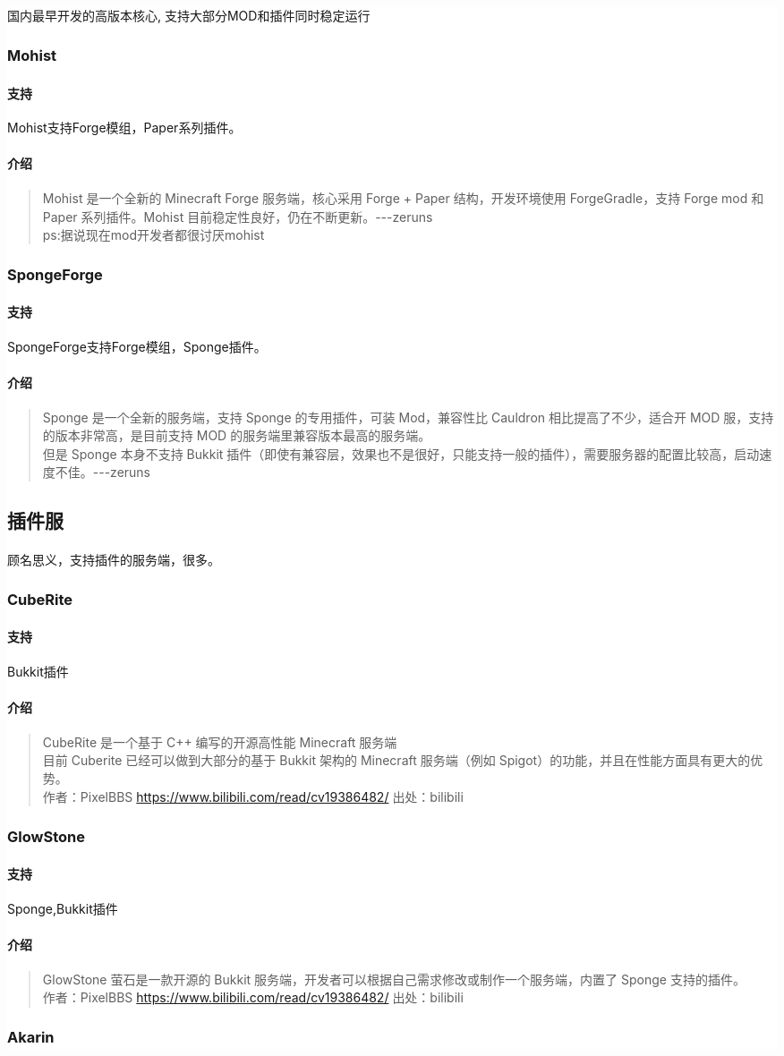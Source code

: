国内最早开发的高版本核心, 支持大部分MOD和插件同时稳定运行

### Mohist

#### 支持

Mohist支持Forge模组，Paper系列插件。

#### 介绍

> Mohist 是一个全新的 Minecraft Forge 服务端，核心采用 Forge + Paper 结构，开发环境使用 ForgeGradle，支持 Forge mod 和 Paper 系列插件。Mohist 目前稳定性良好，仍在不断更新。---zeruns  
> ps:据说现在mod开发者都很讨厌mohist

### SpongeForge

#### 支持

SpongeForge支持Forge模组，Sponge插件。

#### 介绍

> Sponge 是一个全新的服务端，支持 Sponge 的专用插件，可装 Mod，兼容性比 Cauldron 相比提高了不少，适合开 MOD 服，支持的版本非常高，是目前支持 MOD 的服务端里兼容版本最高的服务端。  
> 但是 Sponge 本身不支持 Bukkit 插件（即使有兼容层，效果也不是很好，只能支持一般的插件），需要服务器的配置比较高，启动速度不佳。---zeruns

## 插件服

顾名思义，支持插件的服务端，很多。

### CubeRite

#### 支持

Bukkit插件

#### 介绍

> CubeRite 是一个基于 C++ 编写的开源高性能 Minecraft 服务端  
> 目前 Cuberite 已经可以做到大部分的基于 Bukkit 架构的 Minecraft 服务端（例如 Spigot）的功能，并且在性能方面具有更大的优势。  
> 作者：PixelBBS https://www.bilibili.com/read/cv19386482/ 出处：bilibili

### GlowStone

#### 支持

Sponge,Bukkit插件

#### 介绍

> GlowStone 萤石是一款开源的 Bukkit 服务端，开发者可以根据自己需求修改或制作一个服务端，内置了 Sponge 支持的插件。  
> 作者：PixelBBS https://www.bilibili.com/read/cv19386482/ 出处：bilibili

### Akarin
